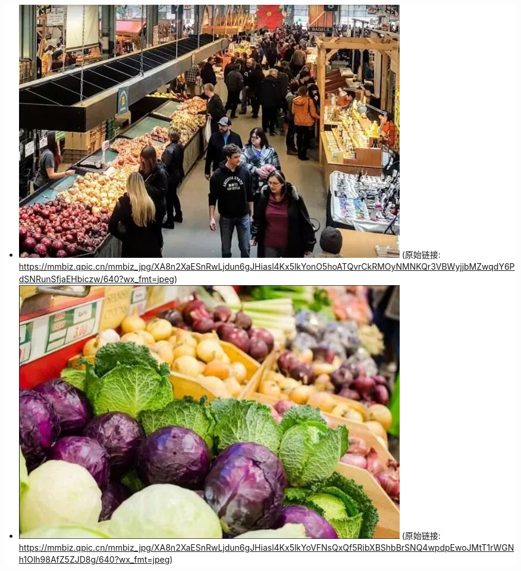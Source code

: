 - ![](./images/image_28.jpg) (原始链接: https://mmbiz.qpic.cn/mmbiz_jpg/XA8n2XaESnRwLjdun6gJHiasl4Kx5lkYonO5hoATQvrCkRMOyNMNKQr3VBWyjjbMZwqdY6PdSNRunSfjaEHbiczw/640?wx_fmt=jpeg)
- ![](./images/image_29.jpg) (原始链接: https://mmbiz.qpic.cn/mmbiz_jpg/XA8n2XaESnRwLjdun6gJHiasl4Kx5lkYoVFNsQxQf5RibXBShbBrSNQ4wpdpEwoJMtT1rWGNh1Olh98AfZ5ZJD8g/640?wx_fmt=jpeg)